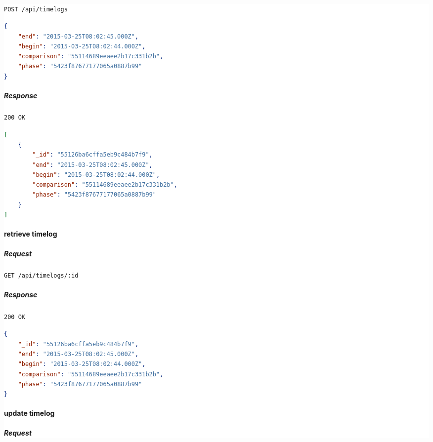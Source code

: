 ```
POST /api/timelogs
```
```json
{
    "end": "2015-03-25T08:02:45.000Z",
    "begin": "2015-03-25T08:02:44.000Z",
    "comparison": "55114689eeaee2b17c331b2b",
    "phase": "5423f87677177065a0887b99"
}
```

##### Response

```
200 OK
```
```json
[
    {
        "_id": "55126ba6cffa5eb9c484b7f9",
        "end": "2015-03-25T08:02:45.000Z",
        "begin": "2015-03-25T08:02:44.000Z",
        "comparison": "55114689eeaee2b17c331b2b",
        "phase": "5423f87677177065a0887b99"
    }
]
```

#### retrieve timelog

##### Request

```
GET /api/timelogs/:id
```

##### Response

```
200 OK
```
```json
{
    "_id": "55126ba6cffa5eb9c484b7f9",
    "end": "2015-03-25T08:02:45.000Z",
    "begin": "2015-03-25T08:02:44.000Z",
    "comparison": "55114689eeaee2b17c331b2b",
    "phase": "5423f87677177065a0887b99"
}
```

#### update timelog

##### Request
